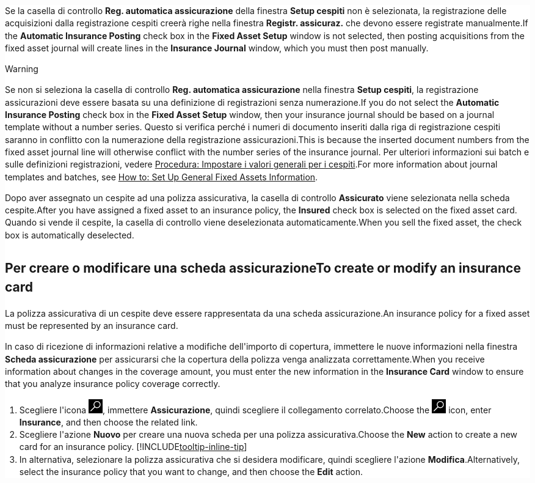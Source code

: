 <span data-ttu-id="d348a-111">Se la casella di controllo **Reg. automatica assicurazione** della finestra **Setup cespiti** non è selezionata, la registrazione delle acquisizioni dalla registrazione cespiti creerà righe nella finestra **Registr. assicuraz.** che devono essere registrate manualmente.</span><span class="sxs-lookup"><span data-stu-id="d348a-111">If the **Automatic Insurance Posting** check box in the **Fixed Asset Setup** window is not selected, then posting acquisitions from the fixed asset journal will create lines in the **Insurance Journal** window, which you must then post manually.</span></span>

> [!WARNING]  
>   <span data-ttu-id="d348a-112">Se non si seleziona la casella di controllo **Reg. automatica assicurazione** nella finestra **Setup cespiti**, la registrazione assicurazioni deve essere basata su una definizione di registrazioni senza numerazione.</span><span class="sxs-lookup"><span data-stu-id="d348a-112">If you do not select the **Automatic Insurance Posting** check box in the **Fixed Asset Setup** window, then your insurance journal should be based on a journal template without a number series.</span></span> <span data-ttu-id="d348a-113">Questo si verifica perché i numeri di documento inseriti dalla riga di registrazione cespiti saranno in conflitto con la numerazione della registrazione assicurazioni.</span><span class="sxs-lookup"><span data-stu-id="d348a-113">This is because the inserted document numbers from the fixed asset journal line will otherwise conflict with the number series of the insurance journal.</span></span> <span data-ttu-id="d348a-114">Per ulteriori informazioni sui batch e sulle definizioni registrazioni, vedere [Procedura: Impostare i valori generali per i cespiti](fa-how-setup-general.md).</span><span class="sxs-lookup"><span data-stu-id="d348a-114">For more information about journal templates and batches, see [How to: Set Up General Fixed Assets Information](fa-how-setup-general.md).</span></span>

<span data-ttu-id="d348a-115">Dopo aver assegnato un cespite ad una polizza assicurativa, la casella di controllo **Assicurato** viene selezionata nella scheda cespite.</span><span class="sxs-lookup"><span data-stu-id="d348a-115">After you have assigned a fixed asset to an insurance policy, the **Insured** check box is selected on the fixed asset card.</span></span> <span data-ttu-id="d348a-116">Quando si vende il cespite, la casella di controllo viene deselezionata automaticamente.</span><span class="sxs-lookup"><span data-stu-id="d348a-116">When you sell the fixed asset, the check box is automatically deselected.</span></span>

## <a name="to-create-or-modify-an-insurance-card"></a><span data-ttu-id="d348a-117">Per creare o modificare una scheda assicurazione</span><span class="sxs-lookup"><span data-stu-id="d348a-117">To create or modify an insurance card</span></span>
<span data-ttu-id="d348a-118">La polizza assicurativa di un cespite deve essere rappresentata da una scheda assicurazione.</span><span class="sxs-lookup"><span data-stu-id="d348a-118">An insurance policy for a fixed asset must be represented by an insurance card.</span></span>

<span data-ttu-id="d348a-119">In caso di ricezione di informazioni relative a modifiche dell'importo di copertura, immettere le nuove informazioni nella finestra **Scheda assicurazione** per assicurarsi che la copertura della polizza venga analizzata correttamente.</span><span class="sxs-lookup"><span data-stu-id="d348a-119">When you receive information about changes in the coverage amount, you must enter the new information in the **Insurance Card** window to ensure that you analyze insurance policy coverage correctly.</span></span>  

1. <span data-ttu-id="d348a-120">Scegliere l'icona ![Cerca pagina o report](media/ui-search/search_small.png "icona Cerca pagina o report"), immettere **Assicurazione**, quindi scegliere il collegamento correlato.</span><span class="sxs-lookup"><span data-stu-id="d348a-120">Choose the ![Search for Page or Report](media/ui-search/search_small.png "Search for Page or Report icon") icon, enter **Insurance**, and then choose the related link.</span></span>
2. <span data-ttu-id="d348a-121">Scegliere l'azione **Nuovo** per creare una nuova scheda per una polizza assicurativa.</span><span class="sxs-lookup"><span data-stu-id="d348a-121">Choose the **New** action to create a new card for an insurance policy.</span></span> [!INCLUDE[tooltip-inline-tip](includes/tooltip-inline-tip_md.md)]
3. <span data-ttu-id="d348a-122">In alternativa, selezionare la polizza assicurativa che si desidera modificare, quindi scegliere l'azione **Modifica**.</span><span class="sxs-lookup"><span data-stu-id="d348a-122">Alternatively, select the insurance policy that you want to change, and then choose the **Edit** action.</span></span>
